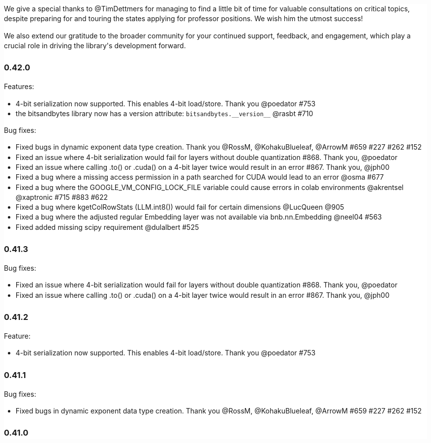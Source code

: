 We give a special thanks to @TimDettmers for managing to find a little bit of time for valuable consultations on critical topics, despite preparing for and touring the states applying for professor positions. We wish him the utmost success!

We also extend our gratitude to the broader community for your continued support, feedback, and engagement, which play a crucial role in driving the library's development forward.

### 0.42.0

Features:

- 4-bit serialization now supported. This enables 4-bit load/store. Thank you @poedator #753
- the bitsandbytes library now has a version attribute: `bitsandbytes.__version__` @rasbt #710

Bug fixes:

- Fixed bugs in dynamic exponent data type creation. Thank you @RossM, @KohakuBlueleaf, @ArrowM #659 #227 #262 #152
- Fixed an issue where 4-bit serialization would fail for layers without double quantization #868. Thank you, @poedator
- Fixed an issue where calling .to() or .cuda() on a 4-bit layer twice would result in an error #867. Thank you, @jph00
- Fixed a bug where a missing access permission in a path searched for CUDA would lead to an error @osma #677
- Fixed a bug where the GOOGLE_VM_CONFIG_LOCK_FILE variable could cause errors in colab environments @akrentsel @xaptronic #715 #883 #622
- Fixed a bug where kgetColRowStats (LLM.int8()) would fail for certain dimensions @LucQueen @905
- Fixed a bug where the adjusted regular Embedding layer was not available via bnb.nn.Embedding @neel04 #563
- Fixed added missing scipy requirement @dulalbert #525

### 0.41.3

Bug fixes:

- Fixed an issue where 4-bit serialization would fail for layers without double quantization #868. Thank you, @poedator
- Fixed an issue where calling .to() or .cuda() on a 4-bit layer twice would result in an error #867. Thank you, @jph00

### 0.41.2

Feature:

- 4-bit serialization now supported. This enables 4-bit load/store. Thank you @poedator #753

### 0.41.1

Bug fixes:

- Fixed bugs in dynamic exponent data type creation. Thank you @RossM, @KohakuBlueleaf, @ArrowM #659 #227 #262 #152

### 0.41.0
